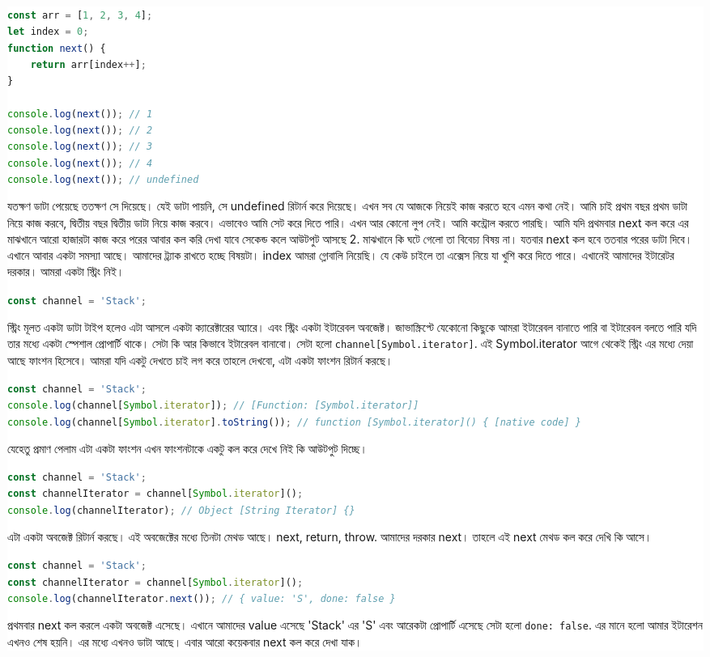 ```js
const arr = [1, 2, 3, 4];
let index = 0;
function next() {
	return arr[index++];
}

console.log(next()); // 1
console.log(next()); // 2
console.log(next()); // 3
console.log(next()); // 4
console.log(next()); // undefined
```

যতক্ষণ ডাটা পেয়েছে ততক্ষণ সে দিয়েছে। যেই ডাটা পায়নি, সে undefined রিটার্ন করে দিয়েছে। এখন সব যে আজকে নিয়েই কাজ করতে হবে এমন কথা নেই। আমি চাই প্রথম বছর প্রথম ডাটা নিয়ে কাজ করবে, দ্বিতীয় বছর দ্বিতীয় ডাটা নিয়ে কাজ করবে। এভাবেও আমি সেট করে দিতে পারি। এখন আর কোনো লুপ নেই। আমি কন্ট্রোল করতে পারছি। আমি যদি প্রথমবার next কল করে এর মাঝখানে আরো হাজারটা কাজ করে পরের আবার কল করি দেখা যাবে সেকেন্ড কলে আউটপুট আসছে 2. মাঝখানে কি ঘটে গেলো তা বিবেচ্য বিষয় না। যতবার next কল হবে ততবার পরের ডাটা দিবে। এখানে আবার একটা সমস্যা আছে। আমাদের ট্র্যাক রাখতে হচ্ছে বিষয়টা। index আমরা গ্লোবালি নিয়েছি। যে কেউ চাইলে তা এক্সেস নিয়ে যা খুশি করে দিতে পারে। এখানেই আমাদের ইটারেটর দরকার। আমরা একটা স্ট্রিং নিই।

```js
const channel = 'Stack';
```

স্ট্রিং মূলত একটা ডাটা টাইপ হলেও এটা আসলে একটা ক্যারেক্টারের অ্যারে। এবং স্ট্রিং একটা ইটারেবল অবজেক্ট। জাভাস্ক্রিপ্টে যেকোনো কিছুকে আমরা ইটারেবল বানাতে পারি বা ইটারেবল বলতে পারি যদি তার মধ্যে একটা স্পেশাল প্রোপার্টি থাকে। সেটা কি আর কিভাবে ইটারেবল বানাবো। সেটা হলো `channel[Symbol.iterator]`. এই Symbol.iterator আগে থেকেই স্ট্রিং এর মধ্যে দেয়া আছে ফাংশন হিসেবে। আমরা যদি একটু দেখতে চাই লগ করে তাহলে দেখবো, এটা একটা ফাংশন রিটার্ন করছে।

```js
const channel = 'Stack';
console.log(channel[Symbol.iterator]); // [Function: [Symbol.iterator]]
console.log(channel[Symbol.iterator].toString()); // function [Symbol.iterator]() { [native code] }
```

যেহেতু প্রমাণ পেলাম এটা একটা ফাংশন এখন ফাংশনটাকে একটু কল করে দেখে নিই কি আউটপুট দিচ্ছে।

```js
const channel = 'Stack';
const channelIterator = channel[Symbol.iterator]();
console.log(channelIterator); // Object [String Iterator] {}
```

এটা একটা অবজেক্ট রিটার্ন করছে। এই অবজেক্টের মধ্যে তিনটা মেথড আছে। next, return, throw. আমাদের দরকার next। তাহলে এই next মেথড কল করে দেখি কি আসে।

```js
const channel = 'Stack';
const channelIterator = channel[Symbol.iterator]();
console.log(channelIterator.next()); // { value: 'S', done: false }
```

প্রথমবার next কল করলে একটা অবজেক্ট এসেছে। এখানে আমাদের value এসেছে 'Stack' এর 'S' এবং আরেকটা প্রোপার্টি এসেছে সেটা হলো `done: false`. এর মানে হলো আমার ইটারেশন এখনও শেষ হয়নি। এর মধ্যে এখনও ডাটা আছে। এবার আরো কয়েকবার next কল করে দেখা যাক।
